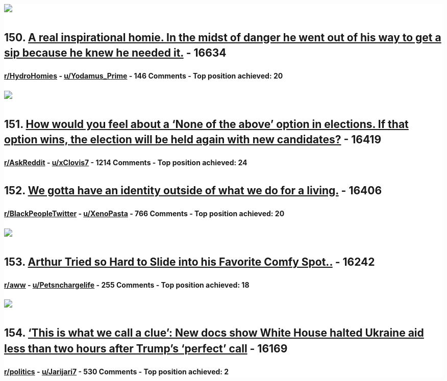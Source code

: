 <a href="https://i.redd.it/oomynah3k2641.jpg"><img src="https://b.thumbs.redditmedia.com/WBBMjKholYsf5dipZnLV6tsZDwM72A8mxetOipSDaps.jpg"></img></a>

## 150. [A real inspirational homie. In the midst of danger he went out of his way to get a sip because he knew he needed it.](http://reddit.com/r/HydroHomies/comments/edqa0w/a_real_inspirational_homie_in_the_midst_of_danger/) - 16634
#### [r/HydroHomies](http://reddit.com/r/HydroHomies) - [u/Yodamus_Prime](http://reddit.com/u/Yodamus_Prime) - 146 Comments - Top position achieved: 20

<a href="https://i.redd.it/hdyq3rlduz541.jpg"><img src="https://b.thumbs.redditmedia.com/bNpK-SM1jufuXS9kBewLBvElV9GRN3crEjgbkOarQ6U.jpg"></img></a>

## 151. [How would you feel about a ‘None of the above’ option in elections. If that option wins, the election will be held again with new candidates?](http://reddit.com/r/AskReddit/comments/ednaah/how_would_you_feel_about_a_none_of_the_above/) - 16419
#### [r/AskReddit](http://reddit.com/r/AskReddit) - [u/xClovis7](http://reddit.com/u/xClovis7) - 1214 Comments - Top position achieved: 24

## 152. [We gotta have an identity outside of what we do for a living.](http://reddit.com/r/BlackPeopleTwitter/comments/edvggy/we_gotta_have_an_identity_outside_of_what_we_do/) - 16406
#### [r/BlackPeopleTwitter](http://reddit.com/r/BlackPeopleTwitter) - [u/XenoPasta](http://reddit.com/u/XenoPasta) - 766 Comments - Top position achieved: 20

<a href="https://i.redd.it/eqs1cd9oy1641.jpg"><img src="https://a.thumbs.redditmedia.com/D_SbaH7huAk2XLxREZ96neRQIAjNvFJnhlzcElIHBB4.jpg"></img></a>

## 153. [Arthur Tried so Hard to Slide into his Favorite Comfy Spot..](http://reddit.com/r/aww/comments/edwvtf/arthur_tried_so_hard_to_slide_into_his_favorite/) - 16242
#### [r/aww](http://reddit.com/r/aww) - [u/Petsnchargelife](http://reddit.com/u/Petsnchargelife) - 255 Comments - Top position achieved: 18

<a href="https://v.redd.it/rxpnj19ij2641"><img src="https://b.thumbs.redditmedia.com/bRJBHTgM8bb5-2awSvcTcmVbcX7MKB1g9A7x-Vc7MsM.jpg"></img></a>

## 154. [‘This is what we call a clue’: New docs show White House halted Ukraine aid less than two hours after Trump’s ‘perfect’ call](http://reddit.com/r/politics/comments/edu231/this_is_what_we_call_a_clue_new_docs_show_white/) - 16169
#### [r/politics](http://reddit.com/r/politics) - [u/Jarijari7](http://reddit.com/u/Jarijari7) - 530 Comments - Top position achieved: 2

